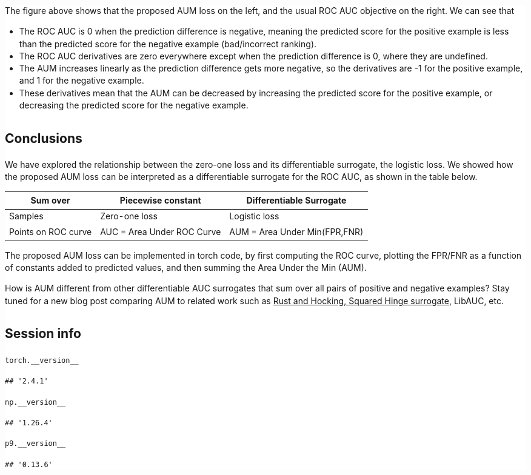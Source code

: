 The figure above shows that the proposed AUM loss on the left, and the usual ROC AUC objective on the right. We can see that

* The ROC AUC is 0 when the prediction difference is negative, meaning the predicted score for the positive example is less than the predicted score for the negative example (bad/incorrect ranking).
* The ROC AUC derivatives are zero everywhere except when the prediction difference is 0, where they are undefined.
* The AUM increases linearly as the prediction difference gets more negative, so the derivatives are -1 for the positive example, and 1 for the negative example.
* These derivatives mean that the AUM can be decreased by increasing the predicted score for the positive example, or decreasing the predicted score for the negative example.

## Conclusions

We have explored the relationship between the zero-one loss and its differentiable surrogate, the logistic loss.
We showed how the proposed AUM loss can be interpreted as a differentiable surrogate for the ROC AUC, as shown in the table below.

| Sum over            | Piecewise constant         | Differentiable Surrogate      |
|---------------------|----------------------------|-------------------------------|
| Samples             | Zero-one loss              | Logistic loss                 |
| Points on ROC curve | AUC = Area Under ROC Curve | AUM = Area Under Min(FPR,FNR) |


The proposed AUM loss can be implemented in torch code, by first computing the ROC curve, plotting the FPR/FNR as a function of constants added to predicted values, and then summing the Area Under the Min (AUM).

How is AUM different from other differentiable AUC surrogates that sum over all pairs of positive and negative examples? Stay tuned for a new blog post comparing AUM to related work such as [Rust and Hocking, Squared Hinge surrogate](https://arxiv.org/abs/2302.11062), LibAUC, etc.

## Session info


``` python
torch.__version__
```

```
## '2.4.1'
```

``` python
np.__version__
```

```
## '1.26.4'
```

``` python
p9.__version__
```

```
## '0.13.6'
```
